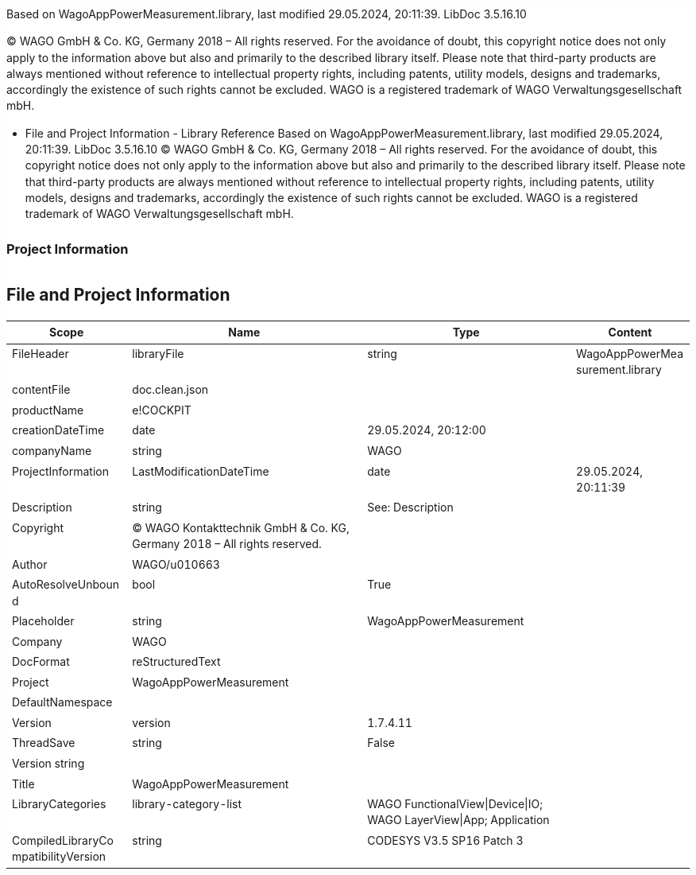 
Based on WagoAppPowerMeasurement.library, last modified 29.05.2024, 20:11:39. LibDoc 3.5.16.10

© WAGO GmbH & Co. KG, Germany 2018 – All rights reserved. For the avoidance of doubt, this copyright notice does not only apply to the information above but also and primarily to the described library itself. Please note that third-party products are always mentioned without reference to intellectual property rights, including patents, utility models, designs and trademarks, accordingly the existence of such rights cannot be excluded. WAGO is a registered trademark of WAGO Verwaltungsgesellschaft mbH.

- File and Project Information - Library Reference Based on WagoAppPowerMeasurement.library, last modified 29.05.2024, 20:11:39. LibDoc 3.5.16.10 © WAGO GmbH & Co. KG, Germany 2018 – All rights reserved. For the avoidance of doubt, this copyright notice does not only apply to the information above but also and primarily to the described library itself. Please note that third-party products are always mentioned without reference to intellectual property rights, including patents, utility models, designs and trademarks, accordingly the existence of such rights cannot be excluded. WAGO is a registered trademark of WAGO Verwaltungsgesellschaft mbH.

### Project Information


## File and Project Information


| Scope | Name | Type | Content |
| --- | --- | --- | --- |
| FileHeader | libraryFile | string | WagoAppPowerMeasurement.library |
| contentFile | doc.clean.json |
| productName | e!COCKPIT |
| creationDateTime | date | 29.05.2024, 20:12:00 |
| companyName | string | WAGO |
| ProjectInformation | LastModificationDateTime | date | 29.05.2024, 20:11:39 |
| Description | string | See: Description |
| Copyright | © WAGO Kontakttechnik GmbH & Co. KG, Germany 2018 – All rights reserved. |
| Author | WAGO/u010663 |
| AutoResolveUnbound | bool | True |
| Placeholder | string | WagoAppPowerMeasurement |
| Company | WAGO |
| DocFormat | reStructuredText |
| Project | WagoAppPowerMeasurement |
| DefaultNamespace |  |
| Version | version | 1.7.4.11 |
| ThreadSave | string | False |
| Version string |  |
| Title | WagoAppPowerMeasurement |
| LibraryCategories | library-category-list | WAGO FunctionalView\|Device\|IO; WAGO LayerView\|App; Application |
| CompiledLibraryCompatibilityVersion | string | CODESYS V3.5 SP16 Patch 3 |
